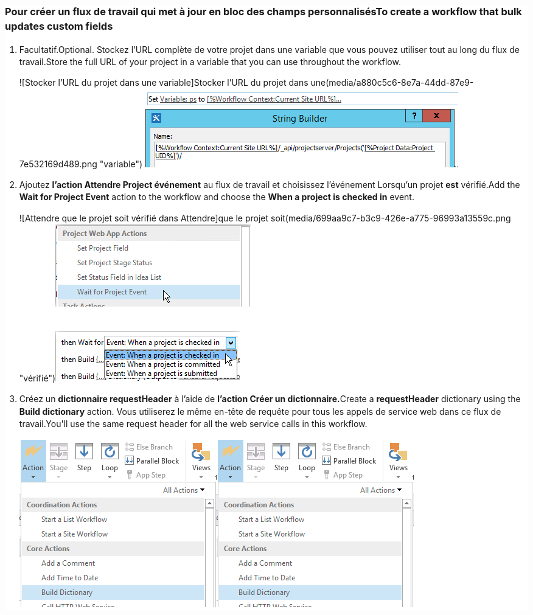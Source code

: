 ### <a name="to-create-a-workflow-that-bulk-updates-custom-fields"></a><span data-ttu-id="52d12-136">Pour créer un flux de travail qui met à jour en bloc des champs personnalisés</span><span class="sxs-lookup"><span data-stu-id="52d12-136">To create a workflow that bulk updates custom fields</span></span>

1. <span data-ttu-id="52d12-137">Facultatif.</span><span class="sxs-lookup"><span data-stu-id="52d12-137">Optional.</span></span> <span data-ttu-id="52d12-138">Stockez l’URL complète de votre projet dans une variable que vous pouvez utiliser tout au long du flux de travail.</span><span class="sxs-lookup"><span data-stu-id="52d12-138">Store the full URL of your project in a variable that you can use throughout the workflow.</span></span>
    
    <span data-ttu-id="52d12-139">![Stocker l’URL du projet dans une variable]Stocker l’URL du projet dans une(media/a880c5c6-8e7a-44dd-87e9-7e532169d489.png "variable")</span><span class="sxs-lookup"><span data-stu-id="52d12-139">![Store the URL of the project in a variable](media/a880c5c6-8e7a-44dd-87e9-7e532169d489.png "Store the URL of the project in a variable")</span></span>
  
2. <span data-ttu-id="52d12-140">Ajoutez **l’action Attendre Project événement** au flux de travail et choisissez l’événement Lorsqu’un projet **est** vérifié.</span><span class="sxs-lookup"><span data-stu-id="52d12-140">Add the **Wait for Project Event** action to the workflow and choose the **When a project is checked in** event.</span></span> 
    
    <span data-ttu-id="52d12-141">![Attendre que le projet soit vérifié dans Attendre]que le projet soit(media/699aa9c7-b3c9-426e-a775-96993a13559c.png "vérifié")</span><span class="sxs-lookup"><span data-stu-id="52d12-141">![Wait for the project to be checked in](media/699aa9c7-b3c9-426e-a775-96993a13559c.png "Wait for the project to be checked in")</span></span>
  
3. <span data-ttu-id="52d12-142">Créez un **dictionnaire requestHeader** à l’aide de **l’action Créer un dictionnaire.**</span><span class="sxs-lookup"><span data-stu-id="52d12-142">Create a **requestHeader** dictionary using the **Build dictionary** action.</span></span> <span data-ttu-id="52d12-143">Vous utiliserez le même en-tête de requête pour tous les appels de service web dans ce flux de travail.</span><span class="sxs-lookup"><span data-stu-id="52d12-143">You'll use the same request header for all the web service calls in this workflow.</span></span> 
    
    <span data-ttu-id="52d12-144">![Créer le dictionnaire requestHeader](media/83b0aa10-9ab7-43dd-800d-a738bb815876.png "Créer le dictionnaire requestHeader")</span><span class="sxs-lookup"><span data-stu-id="52d12-144">![Build the requestHeader dictionary](media/83b0aa10-9ab7-43dd-800d-a738bb815876.png "Build the requestHeader dictionary")</span></span>
  